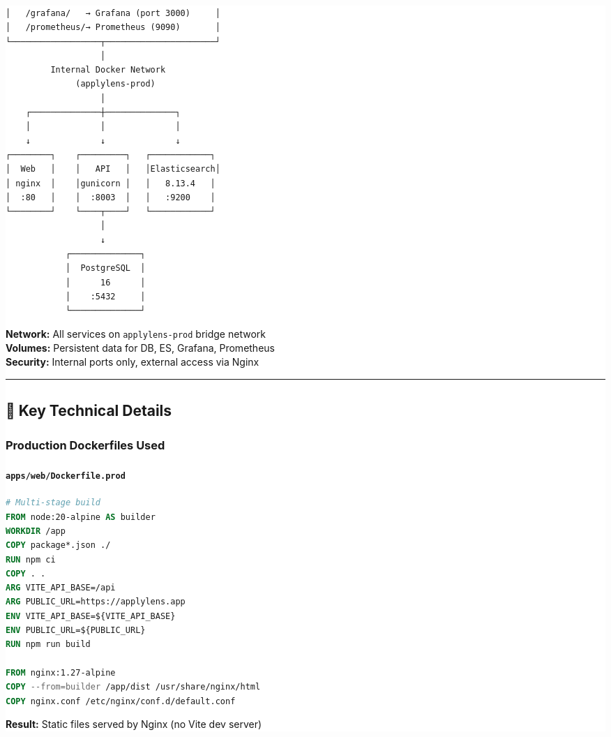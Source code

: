 ```
│   /grafana/   → Grafana (port 3000)     │
│   /prometheus/→ Prometheus (9090)       │
└──────────────────┬──────────────────────┘
                   │
         Internal Docker Network
              (applylens-prod)
                   │
    ┌──────────────┼──────────────┐
    │              │              │
    ↓              ↓              ↓
┌────────┐    ┌─────────┐   ┌────────────┐
│  Web   │    │   API   │   │Elasticsearch│
│ nginx  │    │gunicorn │   │   8.13.4   │
│  :80   │    │  :8003  │   │   :9200    │
└────────┘    └────┬────┘   └────────────┘
                   │
                   ↓
            ┌──────────────┐
            │  PostgreSQL  │
            │      16      │
            │    :5432     │
            └──────────────┘
```

**Network:** All services on `applylens-prod` bridge network  
**Volumes:** Persistent data for DB, ES, Grafana, Prometheus  
**Security:** Internal ports only, external access via Nginx

---

## 📝 Key Technical Details

### Production Dockerfiles Used

#### `apps/web/Dockerfile.prod`
```dockerfile
# Multi-stage build
FROM node:20-alpine AS builder
WORKDIR /app
COPY package*.json ./
RUN npm ci
COPY . .
ARG VITE_API_BASE=/api
ARG PUBLIC_URL=https://applylens.app
ENV VITE_API_BASE=${VITE_API_BASE}
ENV PUBLIC_URL=${PUBLIC_URL}
RUN npm run build

FROM nginx:1.27-alpine
COPY --from=builder /app/dist /usr/share/nginx/html
COPY nginx.conf /etc/nginx/conf.d/default.conf
```
**Result:** Static files served by Nginx (no Vite dev server)
